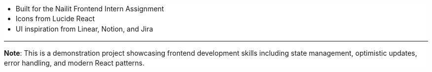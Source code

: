 - Built for the Nailit Frontend Intern Assignment
- Icons from Lucide React
- UI inspiration from Linear, Notion, and Jira

---

**Note**: This is a demonstration project showcasing frontend development skills including state management, optimistic updates, error handling, and modern React patterns.
